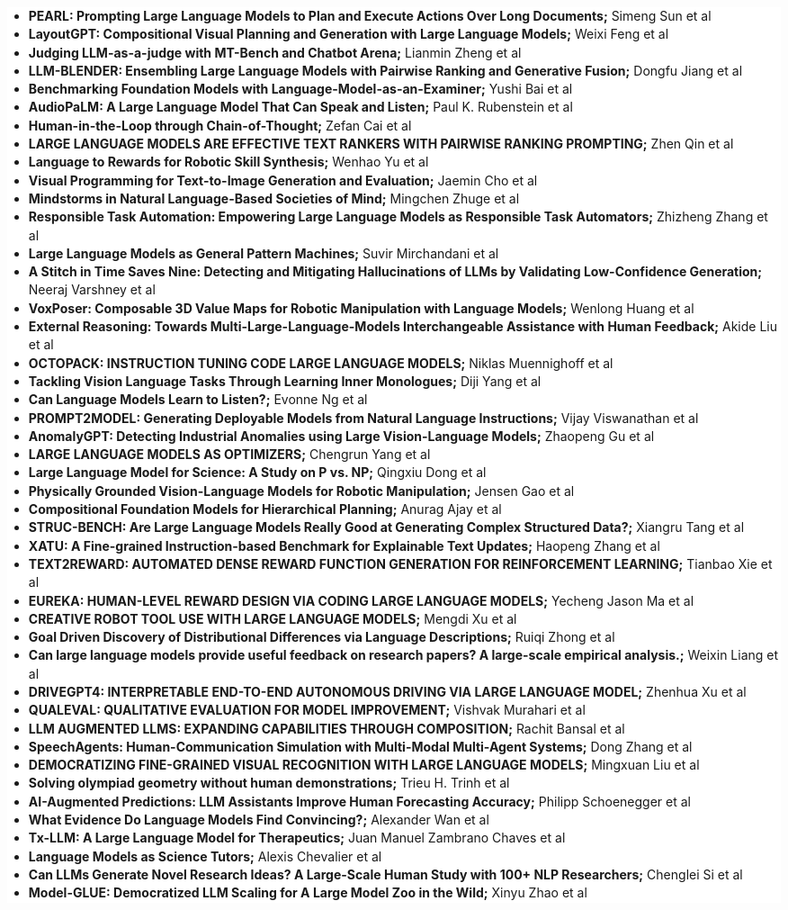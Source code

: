 - **PEARL: Prompting Large Language Models to Plan and Execute Actions Over Long Documents;** Simeng Sun et al
- **LayoutGPT: Compositional Visual Planning and Generation with Large Language Models;** Weixi Feng et al
- **Judging LLM-as-a-judge with MT-Bench and Chatbot Arena;** Lianmin Zheng et al
- **LLM-BLENDER: Ensembling Large Language Models with Pairwise Ranking and Generative Fusion;** Dongfu Jiang et al
- **Benchmarking Foundation Models with Language-Model-as-an-Examiner;** Yushi Bai et al
- **AudioPaLM: A Large Language Model That Can Speak and Listen;** Paul K. Rubenstein et al
- **Human-in-the-Loop through Chain-of-Thought;** Zefan Cai et al
- **LARGE LANGUAGE MODELS ARE EFFECTIVE TEXT RANKERS WITH PAIRWISE RANKING PROMPTING;** Zhen Qin et al
- **Language to Rewards for Robotic Skill Synthesis;** Wenhao Yu et al
- **Visual Programming for Text-to-Image Generation and Evaluation;** Jaemin Cho et al
- **Mindstorms in Natural Language-Based Societies of Mind;** Mingchen Zhuge et al
- **Responsible Task Automation: Empowering Large Language Models as Responsible Task Automators;** Zhizheng Zhang et al
- **Large Language Models as General Pattern Machines;** Suvir Mirchandani et al
- **A Stitch in Time Saves Nine: Detecting and Mitigating Hallucinations of LLMs by Validating Low-Confidence Generation;** Neeraj Varshney et al
- **VoxPoser: Composable 3D Value Maps for Robotic Manipulation with Language Models;** Wenlong Huang et al
- **External Reasoning: Towards Multi-Large-Language-Models Interchangeable Assistance with Human Feedback;** Akide Liu et al
- **OCTOPACK: INSTRUCTION TUNING CODE LARGE LANGUAGE MODELS;** Niklas Muennighoff et al
- **Tackling Vision Language Tasks Through Learning Inner Monologues;** Diji Yang et al
- **Can Language Models Learn to Listen?;** Evonne Ng et al
- **PROMPT2MODEL: Generating Deployable Models from Natural Language Instructions;** Vijay Viswanathan et al
- **AnomalyGPT: Detecting Industrial Anomalies using Large Vision-Language Models;** Zhaopeng Gu et al
- **LARGE LANGUAGE MODELS AS OPTIMIZERS;** Chengrun Yang et al
- **Large Language Model for Science: A Study on P vs. NP;** Qingxiu Dong et al
- **Physically Grounded Vision-Language Models for Robotic Manipulation;** Jensen Gao et al
- **Compositional Foundation Models for Hierarchical Planning;** Anurag Ajay et al
- **STRUC-BENCH: Are Large Language Models Really Good at Generating Complex Structured Data?;** Xiangru Tang et al
- **XATU: A Fine-grained Instruction-based Benchmark for Explainable Text Updates;** Haopeng Zhang et al
- **TEXT2REWARD: AUTOMATED DENSE REWARD FUNCTION GENERATION FOR REINFORCEMENT LEARNING;** Tianbao Xie et al
- **EUREKA: HUMAN-LEVEL REWARD DESIGN VIA CODING LARGE LANGUAGE MODELS;** Yecheng Jason Ma et al
- **CREATIVE ROBOT TOOL USE WITH LARGE LANGUAGE MODELS;** Mengdi Xu et al
- **Goal Driven Discovery of Distributional Differences via Language Descriptions;** Ruiqi Zhong et al
- **Can large language models provide useful feedback on research papers? A large-scale empirical analysis.;** Weixin Liang et al
- **DRIVEGPT4: INTERPRETABLE END-TO-END AUTONOMOUS DRIVING VIA LARGE LANGUAGE MODEL;** Zhenhua Xu et al
- **QUALEVAL: QUALITATIVE EVALUATION FOR MODEL IMPROVEMENT;** Vishvak Murahari et al
- **LLM AUGMENTED LLMS: EXPANDING CAPABILITIES THROUGH COMPOSITION;** Rachit Bansal et al
- **SpeechAgents: Human-Communication Simulation with Multi-Modal Multi-Agent Systems;** Dong Zhang et al
- **DEMOCRATIZING FINE-GRAINED VISUAL RECOGNITION WITH LARGE LANGUAGE MODELS;** Mingxuan Liu et al
- **Solving olympiad geometry without human demonstrations;** Trieu H. Trinh et al
- **AI-Augmented Predictions: LLM Assistants Improve Human Forecasting Accuracy;** Philipp Schoenegger et al
- **What Evidence Do Language Models Find Convincing?;** Alexander Wan et al
- **Tx-LLM: A Large Language Model for Therapeutics;** Juan Manuel Zambrano Chaves et al
- **Language Models as Science Tutors;** Alexis Chevalier et al
- **Can LLMs Generate Novel Research Ideas? A Large-Scale Human Study with 100+ NLP Researchers;** Chenglei Si et al
- **Model-GLUE: Democratized LLM Scaling for A Large Model Zoo in the Wild;** Xinyu Zhao et al
